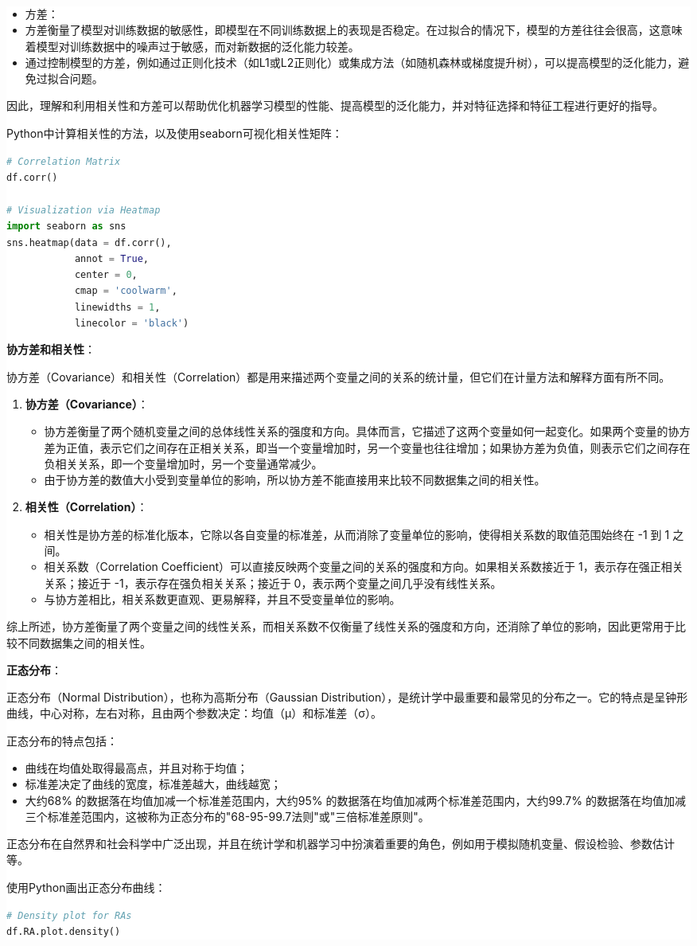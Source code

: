    - 方差：
   - 方差衡量了模型对训练数据的敏感性，即模型在不同训练数据上的表现是否稳定。在过拟合的情况下，模型的方差往往会很高，这意味着模型对训练数据中的噪声过于敏感，而对新数据的泛化能力较差。
   - 通过控制模型的方差，例如通过正则化技术（如L1或L2正则化）或集成方法（如随机森林或梯度提升树），可以提高模型的泛化能力，避免过拟合问题。

因此，理解和利用相关性和方差可以帮助优化机器学习模型的性能、提高模型的泛化能力，并对特征选择和特征工程进行更好的指导。

Python中计算相关性的方法，以及使用seaborn可视化相关性矩阵：

```python
# Correlation Matrix
df.corr()

# Visualization via Heatmap
import seaborn as sns
sns.heatmap(data = df.corr(),
            annot = True,
            center = 0,
            cmap = 'coolwarm',
            linewidths = 1,
            linecolor = 'black')
```

**协方差和相关性**：

协方差（Covariance）和相关性（Correlation）都是用来描述两个变量之间的关系的统计量，但它们在计量方法和解释方面有所不同。

1. **协方差（Covariance）**：
   - 协方差衡量了两个随机变量之间的总体线性关系的强度和方向。具体而言，它描述了这两个变量如何一起变化。如果两个变量的协方差为正值，表示它们之间存在正相关关系，即当一个变量增加时，另一个变量也往往增加；如果协方差为负值，则表示它们之间存在负相关关系，即一个变量增加时，另一个变量通常减少。
   - 由于协方差的数值大小受到变量单位的影响，所以协方差不能直接用来比较不同数据集之间的相关性。

2. **相关性（Correlation）**：
   - 相关性是协方差的标准化版本，它除以各自变量的标准差，从而消除了变量单位的影响，使得相关系数的取值范围始终在 -1 到 1 之间。
   - 相关系数（Correlation Coefficient）可以直接反映两个变量之间的关系的强度和方向。如果相关系数接近于 1，表示存在强正相关关系；接近于 -1，表示存在强负相关关系；接近于 0，表示两个变量之间几乎没有线性关系。
   - 与协方差相比，相关系数更直观、更易解释，并且不受变量单位的影响。

综上所述，协方差衡量了两个变量之间的线性关系，而相关系数不仅衡量了线性关系的强度和方向，还消除了单位的影响，因此更常用于比较不同数据集之间的相关性。

**正态分布**：

正态分布（Normal Distribution），也称为高斯分布（Gaussian Distribution），是统计学中最重要和最常见的分布之一。它的特点是呈钟形曲线，中心对称，左右对称，且由两个参数决定：均值（μ）和标准差（σ）。

正态分布的特点包括：
- 曲线在均值处取得最高点，并且对称于均值；
- 标准差决定了曲线的宽度，标准差越大，曲线越宽；
- 大约68% 的数据落在均值加减一个标准差范围内，大约95% 的数据落在均值加减两个标准差范围内，大约99.7% 的数据落在均值加减三个标准差范围内，这被称为正态分布的"68-95-99.7法则"或"三倍标准差原则"。

正态分布在自然界和社会科学中广泛出现，并且在统计学和机器学习中扮演着重要的角色，例如用于模拟随机变量、假设检验、参数估计等。

使用Python画出正态分布曲线：

```python
# Density plot for RAs
df.RA.plot.density()
```
